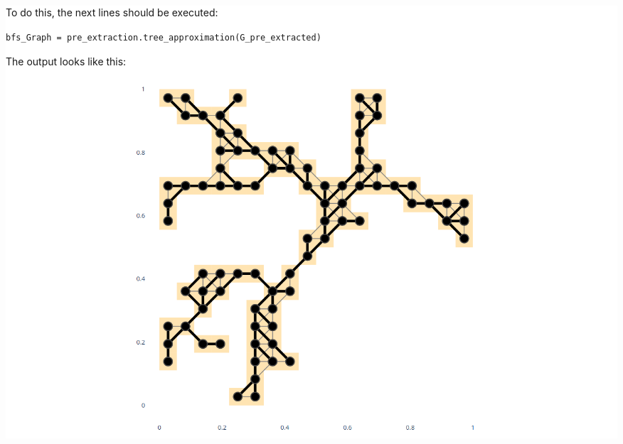 To do this, the next lines should be executed:

```
bfs_Graph = pre_extraction.tree_approximation(G_pre_extracted)
```

The output looks like this:

<p align="center">
<img src="./images/bfs_approx.png" alt="drawing" width="500"/>
</p> 
